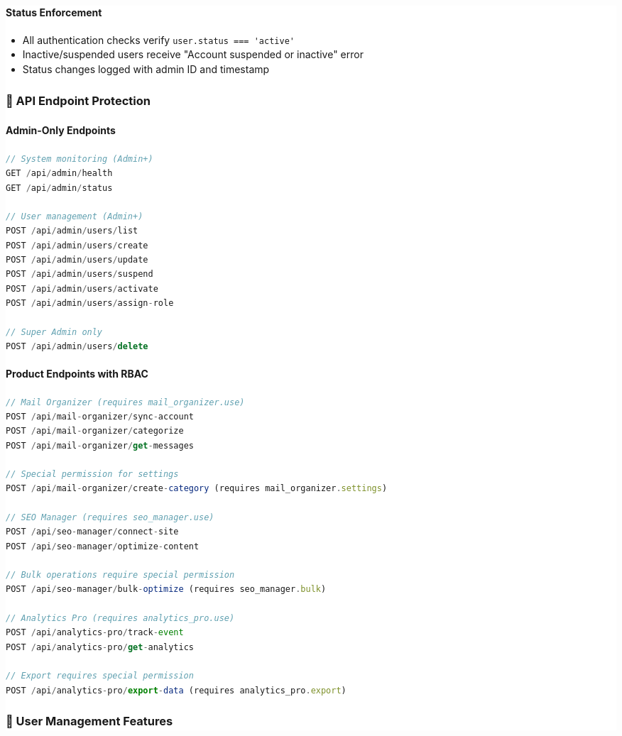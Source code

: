 #### **Status Enforcement**
- All authentication checks verify `user.status === 'active'`
- Inactive/suspended users receive "Account suspended or inactive" error
- Status changes logged with admin ID and timestamp

### **🎯 API Endpoint Protection**

#### **Admin-Only Endpoints**
```typescript
// System monitoring (Admin+)
GET /api/admin/health
GET /api/admin/status

// User management (Admin+)
POST /api/admin/users/list
POST /api/admin/users/create
POST /api/admin/users/update
POST /api/admin/users/suspend
POST /api/admin/users/activate
POST /api/admin/users/assign-role

// Super Admin only
POST /api/admin/users/delete
```

#### **Product Endpoints with RBAC**
```typescript
// Mail Organizer (requires mail_organizer.use)
POST /api/mail-organizer/sync-account
POST /api/mail-organizer/categorize
POST /api/mail-organizer/get-messages

// Special permission for settings
POST /api/mail-organizer/create-category (requires mail_organizer.settings)

// SEO Manager (requires seo_manager.use)
POST /api/seo-manager/connect-site
POST /api/seo-manager/optimize-content

// Bulk operations require special permission
POST /api/seo-manager/bulk-optimize (requires seo_manager.bulk)

// Analytics Pro (requires analytics_pro.use)
POST /api/analytics-pro/track-event
POST /api/analytics-pro/get-analytics

// Export requires special permission
POST /api/analytics-pro/export-data (requires analytics_pro.export)
```

### **👥 User Management Features**
